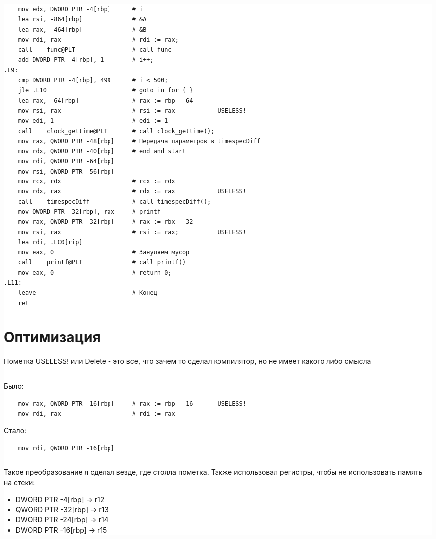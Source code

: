 ```
	mov	edx, DWORD PTR -4[rbp]		# i
	lea	rsi, -864[rbp]			    # &A
	lea	rax, -464[rbp]			    # &B
	mov	rdi, rax			        # rdi := rax;
	call	func@PLT			    # call func
	add	DWORD PTR -4[rbp], 1		# i++;
.L9:
	cmp	DWORD PTR -4[rbp], 499		# i < 500;
	jle	.L10			        	# goto in for { }
	lea	rax, -64[rbp]		    	# rax := rbp - 64
	mov	rsi, rax			        # rsi := rax 			USELESS!
	mov	edi, 1				        # edi := 1
	call	clock_gettime@PLT		# call clock_gettime();
	mov	rax, QWORD PTR -48[rbp]		# Передача параметров в timespecDiff
	mov	rdx, QWORD PTR -40[rbp]		# end and start
	mov	rdi, QWORD PTR -64[rbp]
	mov	rsi, QWORD PTR -56[rbp]
	mov	rcx, rdx			        # rcx := rdx
	mov	rdx, rax			        # rdx := rax			USELESS!
	call	timespecDiff			# call timespecDiff();
	mov	QWORD PTR -32[rbp], rax		# printf
	mov	rax, QWORD PTR -32[rbp]		# rax := rbx - 32
	mov	rsi, rax			        # rsi := rax;			USELESS!
	lea	rdi, .LC0[rip]		
	mov	eax, 0				        # Зануляем мусор
	call	printf@PLT			    # call printf()
	mov	eax, 0				        # return 0;
.L11:
	leave					        # Конец
	ret
```

# Оптимизация
Пометка USELESS! или Delete - это всё, что зачем то сделал компилятор, но не имеет какого либо смысла

---
Было:
```
	mov	rax, QWORD PTR -16[rbp]		# rax := rbp - 16  		USELESS!
	mov	rdi, rax		        	# rdi := rax
```
Стало:
```
	mov	rdi, QWORD PTR -16[rbp]		        
```
---
Такое преобразование я сделал везде, где стояла пометка.
Также использовал регистры, чтобы не использовать память на стеки:
 - DWORD PTR -4[rbp] -> r12
 - QWORD PTR -32[rbp] -> r13
 - DWORD PTR -24[rbp] -> r14
 - DWORD PTR -16[rbp] -> r15
 